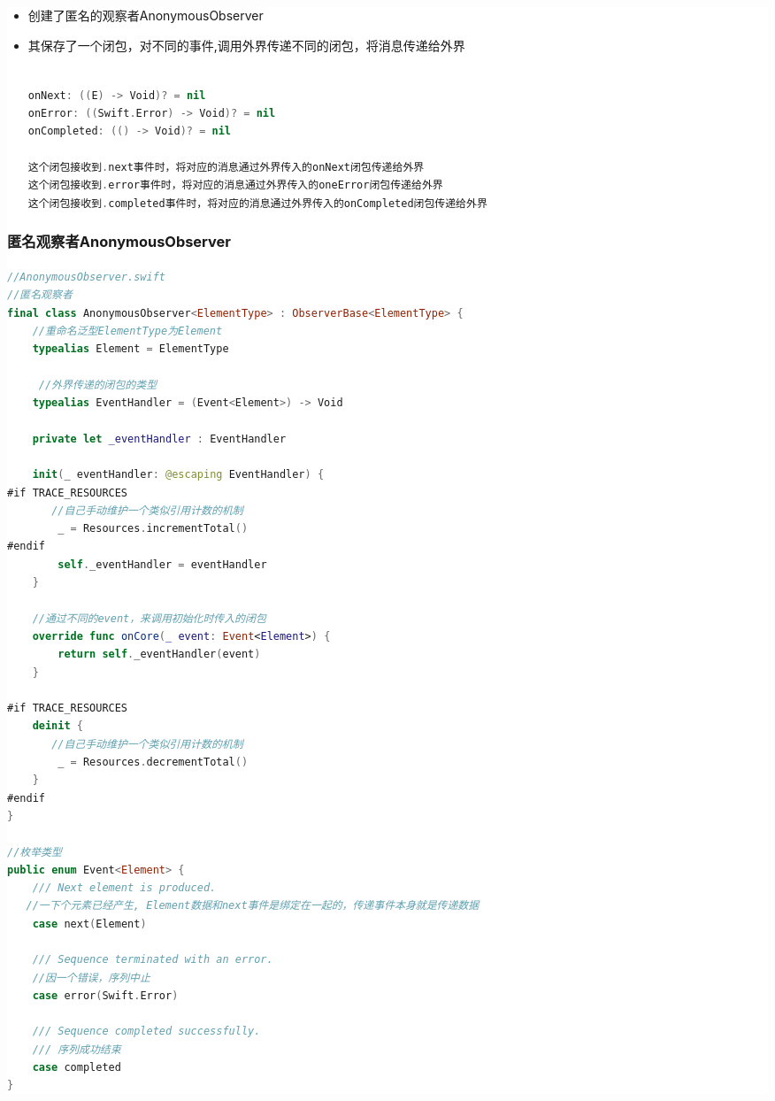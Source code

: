 + 创建了匿名的观察者AnonymousObserver

+ 其保存了一个闭包，对不同的事件,调用外界传递不同的闭包，将消息传递给外界

  ```swift
  
  onNext: ((E) -> Void)? = nil
  onError: ((Swift.Error) -> Void)? = nil
  onCompleted: (() -> Void)? = nil
  
  这个闭包接收到.next事件时，将对应的消息通过外界传入的onNext闭包传递给外界
  这个闭包接收到.error事件时，将对应的消息通过外界传入的oneError闭包传递给外界
  这个闭包接收到.completed事件时，将对应的消息通过外界传入的onCompleted闭包传递给外界
  ```

### 匿名观察者AnonymousObserver

```swift
//AnonymousObserver.swift
//匿名观察者
final class AnonymousObserver<ElementType> : ObserverBase<ElementType> {
    //重命名泛型ElementType为Element
    typealias Element = ElementType
   
     //外界传递的闭包的类型
    typealias EventHandler = (Event<Element>) -> Void
    
    private let _eventHandler : EventHandler
    
    init(_ eventHandler: @escaping EventHandler) {
#if TRACE_RESOURCES
       //自己手动维护一个类似引用计数的机制
        _ = Resources.incrementTotal()
#endif
        self._eventHandler = eventHandler
    }

    //通过不同的event，来调用初始化时传入的闭包
    override func onCore(_ event: Event<Element>) {
        return self._eventHandler(event)
    }
    
#if TRACE_RESOURCES
    deinit {
       //自己手动维护一个类似引用计数的机制
        _ = Resources.decrementTotal()
    }
#endif
}

//枚举类型
public enum Event<Element> {
    /// Next element is produced.
   //一下个元素已经产生, Element数据和next事件是绑定在一起的，传递事件本身就是传递数据
    case next(Element)
  
    /// Sequence terminated with an error.
    //因一个错误，序列中止
    case error(Swift.Error)
  
    /// Sequence completed successfully.
    /// 序列成功结束
    case completed
}
```
